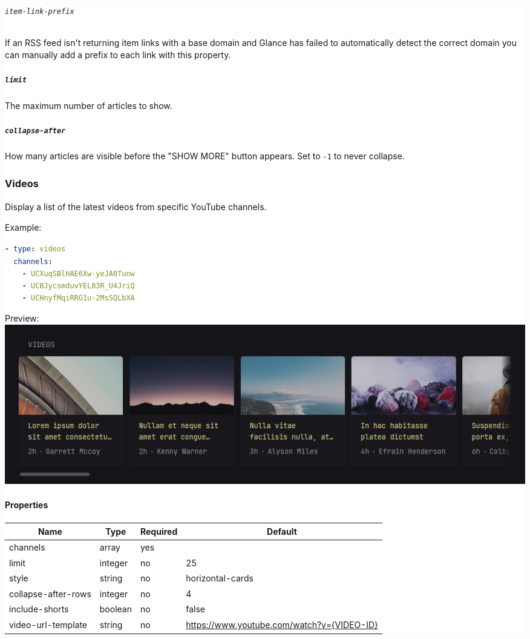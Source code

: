 ###### `item-link-prefix`
If an RSS feed isn't returning item links with a base domain and Glance has failed to automatically detect the correct domain you can manually add a prefix to each link with this property.

##### `limit`
The maximum number of articles to show.

##### `collapse-after`
How many articles are visible before the "SHOW MORE" button appears. Set to `-1` to never collapse.

### Videos
Display a list of the latest videos from specific YouTube channels.

Example:

```yaml
- type: videos
  channels:
    - UCXuqSBlHAE6Xw-yeJA0Tunw
    - UCBJycsmduvYEL83R_U4JriQ
    - UCHnyfMqiRRG1u-2MsSQLbXA
```

Preview:
![](images/videos-widget-preview.png)

#### Properties
| Name | Type | Required | Default |
| ---- | ---- | -------- | ------- |
| channels | array | yes | |
| limit | integer | no | 25 |
| style | string | no | horizontal-cards |
| collapse-after-rows | integer | no | 4 |
| include-shorts | boolean | no | false |
| video-url-template | string | no | https://www.youtube.com/watch?v={VIDEO-ID} |
